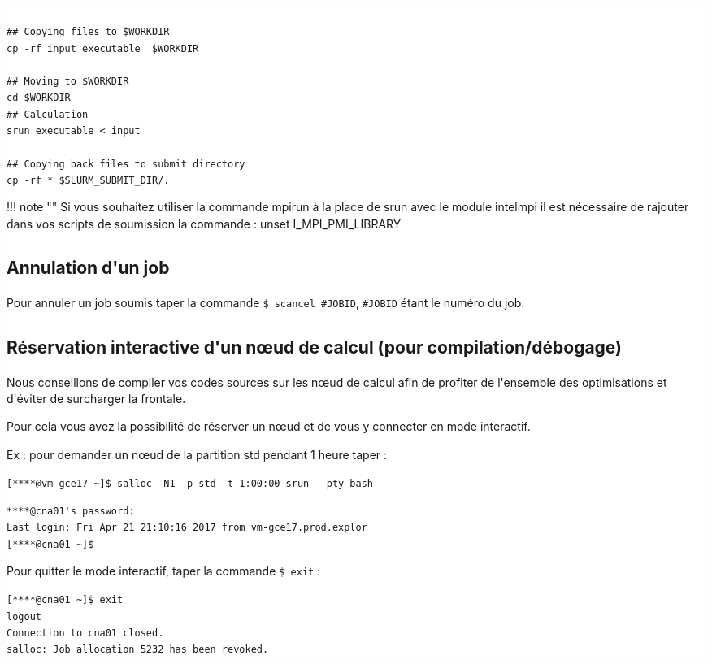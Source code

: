 ```

## Copying files to $WORKDIR 
cp -rf input executable  $WORKDIR

## Moving to $WORKDIR
cd $WORKDIR
## Calculation
srun executable < input

## Copying back files to submit directory
cp -rf * $SLURM_SUBMIT_DIR/.
```

!!! note ""
    Si vous souhaitez utiliser la commande mpirun à la place de srun avec le module intelmpi il est nécessaire de rajouter dans vos scripts de soumission la commande : unset I_MPI_PMI_LIBRARY

## Annulation d'un job

Pour annuler un job soumis taper la commande ```$ scancel #JOBID```, ```#JOBID``` étant le numéro du job.



## Réservation interactive d'un nœud de calcul (pour compilation/débogage)
Nous conseillons de compiler vos codes sources sur les nœud de calcul afin de profiter de l'ensemble des optimisations et d'éviter de surcharger la frontale. 

Pour cela vous avez la possibilité de réserver un nœud et de vous y connecter en mode interactif.

Ex : pour demander un nœud de la partition std pendant 1 heure taper  :

```
[****@vm-gce17 ~]$ salloc -N1 -p std -t 1:00:00 srun --pty bash

```
```
****@cna01's password: 
Last login: Fri Apr 21 21:10:16 2017 from vm-gce17.prod.explor
[****@cna01 ~]$ 
```

Pour quitter le mode interactif, taper la commande ```$ exit``` :

```
[****@cna01 ~]$ exit
logout
Connection to cna01 closed.
salloc: Job allocation 5232 has been revoked.
```

